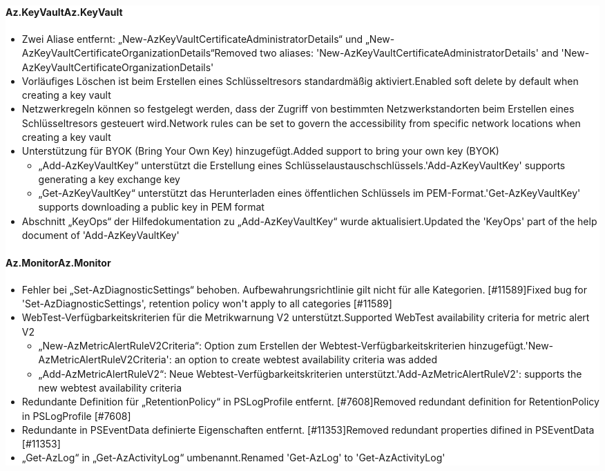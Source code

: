 #### <a name="azkeyvault"></a><span data-ttu-id="7fd76-439">Az.KeyVault</span><span class="sxs-lookup"><span data-stu-id="7fd76-439">Az.KeyVault</span></span>
* <span data-ttu-id="7fd76-440">Zwei Aliase entfernt: „New-AzKeyVaultCertificateAdministratorDetails“ und „New-AzKeyVaultCertificateOrganizationDetails“</span><span class="sxs-lookup"><span data-stu-id="7fd76-440">Removed two aliases: 'New-AzKeyVaultCertificateAdministratorDetails' and 'New-AzKeyVaultCertificateOrganizationDetails'</span></span>
* <span data-ttu-id="7fd76-441">Vorläufiges Löschen ist beim Erstellen eines Schlüsseltresors standardmäßig aktiviert.</span><span class="sxs-lookup"><span data-stu-id="7fd76-441">Enabled soft delete by default when creating a key vault</span></span>
* <span data-ttu-id="7fd76-442">Netzwerkregeln können so festgelegt werden, dass der Zugriff von bestimmten Netzwerkstandorten beim Erstellen eines Schlüsseltresors gesteuert wird.</span><span class="sxs-lookup"><span data-stu-id="7fd76-442">Network rules can be set to govern the accessibility from specific network locations when creating a key vault</span></span>
* <span data-ttu-id="7fd76-443">Unterstützung für BYOK (Bring Your Own Key) hinzugefügt.</span><span class="sxs-lookup"><span data-stu-id="7fd76-443">Added support to bring your own key (BYOK)</span></span>
    - <span data-ttu-id="7fd76-444">„Add-AzKeyVaultKey“ unterstützt die Erstellung eines Schlüsselaustauschschlüssels.</span><span class="sxs-lookup"><span data-stu-id="7fd76-444">'Add-AzKeyVaultKey' supports generating a key exchange key</span></span>
    - <span data-ttu-id="7fd76-445">„Get-AzKeyVaultKey“ unterstützt das Herunterladen eines öffentlichen Schlüssels im PEM-Format.</span><span class="sxs-lookup"><span data-stu-id="7fd76-445">'Get-AzKeyVaultKey' supports downloading a public key in PEM format</span></span>
* <span data-ttu-id="7fd76-446">Abschnitt „KeyOps“ der Hilfedokumentation zu „Add-AzKeyVaultKey“ wurde aktualisiert.</span><span class="sxs-lookup"><span data-stu-id="7fd76-446">Updated the 'KeyOps' part of the help document of 'Add-AzKeyVaultKey'</span></span>

#### <a name="azmonitor"></a><span data-ttu-id="7fd76-447">Az.Monitor</span><span class="sxs-lookup"><span data-stu-id="7fd76-447">Az.Monitor</span></span>
* <span data-ttu-id="7fd76-448">Fehler bei „Set-AzDiagnosticSettings“ behoben. Aufbewahrungsrichtlinie gilt nicht für alle Kategorien. [#11589]</span><span class="sxs-lookup"><span data-stu-id="7fd76-448">Fixed bug for 'Set-AzDiagnosticSettings', retention policy won't apply to all categories [#11589]</span></span>
* <span data-ttu-id="7fd76-449">WebTest-Verfügbarkeitskriterien für die Metrikwarnung V2 unterstützt.</span><span class="sxs-lookup"><span data-stu-id="7fd76-449">Supported WebTest availability criteria for metric alert V2</span></span>
    - <span data-ttu-id="7fd76-450">„New-AzMetricAlertRuleV2Criteria“: Option zum Erstellen der Webtest-Verfügbarkeitskriterien hinzugefügt.</span><span class="sxs-lookup"><span data-stu-id="7fd76-450">'New-AzMetricAlertRuleV2Criteria': an option to create webtest availability criteria was added</span></span>
    - <span data-ttu-id="7fd76-451">„Add-AzMetricAlertRuleV2“: Neue Webtest-Verfügbarkeitskriterien unterstützt.</span><span class="sxs-lookup"><span data-stu-id="7fd76-451">'Add-AzMetricAlertRuleV2': supports the new webtest availability criteria</span></span>
* <span data-ttu-id="7fd76-452">Redundante Definition für „RetentionPolicy“ in PSLogProfile entfernt. [#7608]</span><span class="sxs-lookup"><span data-stu-id="7fd76-452">Removed redundant definition for RetentionPolicy in PSLogProfile [#7608]</span></span>
* <span data-ttu-id="7fd76-453">Redundante in PSEventData definierte Eigenschaften entfernt. [#11353]</span><span class="sxs-lookup"><span data-stu-id="7fd76-453">Removed redundant properties difined in PSEventData [#11353]</span></span>
* <span data-ttu-id="7fd76-454">„Get-AzLog“ in „Get-AzActivityLog“ umbenannt.</span><span class="sxs-lookup"><span data-stu-id="7fd76-454">Renamed 'Get-AzLog' to 'Get-AzActivityLog'</span></span>
